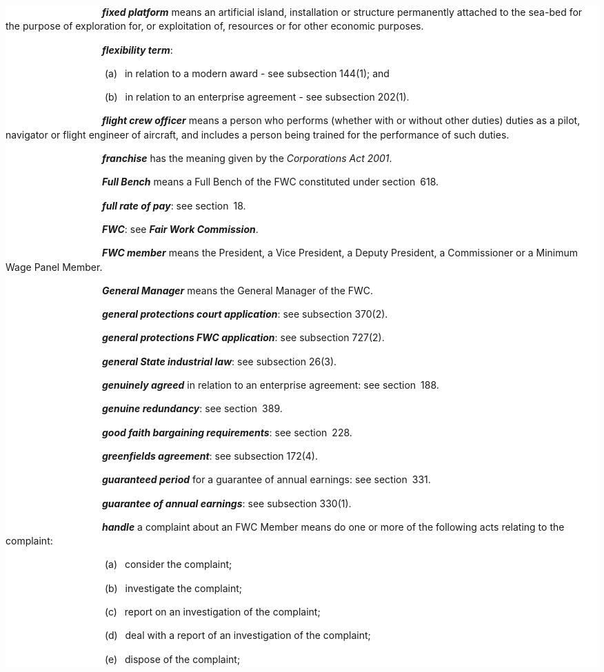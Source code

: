                     <a name="fix-platform"></a>**_fixed platform_** means an artificial island, installation or structure permanently attached to the sea-bed for the purpose of exploration for, or exploitation of, resources or for other economic purposes.

                    <a name="flexibl-term"></a>**_flexibility term_**:

                     (a)  in relation to a modern award - see subsection 144(1); and

                     (b)  in relation to an enterprise agreement - see subsection 202(1).

                    <a name="flight-crew-offic"></a>**_flight crew officer_** means a person who performs (whether with or without other duties) duties as a pilot, navigator or flight engineer of aircraft, and includes a person being trained for the performance of such duties.

                    <a name="franchis"></a>**_franchise_** has the meaning given by the _Corporations Act 2001_.

                    <a name="full-bench"></a>**_Full Bench_** means a Full Bench of the FWC constituted under section 618.

                    <a name="full-rate-pai"></a>**_full rate of pay_**: see section 18.

                    <a name="fair-work-commiss"></a><a name="fwc"></a>**_FWC_**: see **_Fair Work Commission_**.

                    <a name="fwc-member"></a>**_FWC member_** means the President, a Vice President, a Deputy President, a Commissioner or a Minimum Wage Panel Member.

                    <a name="gener-manag"></a>**_General Manager_** means the General Manager of the FWC.

                    <a name="gener-protect-court-applic"></a>**_general protections court application_**: see subsection 370(2).

                    <a name="gener-protect-fwc-applic"></a>**_general protections FWC application_**: see subsection 727(2).

                    <a name="gener-state-industri-law"></a>**_general State industrial law_**: see subsection 26(3).

                    <a name="genuin-agre"></a>**_genuinely agreed_** in relation to an enterprise agreement: see section 188.

                    <a name="genuin-rundanc"></a>**_genuine redundancy_**: see section 389.

                    <a name="good-faith-bargain-requir"></a>**_good faith bargaining requirements_**: see section 228.

                    <a name="greenfield-agreem"></a>**_greenfields agreement_**: see subsection 172(4).

                    <a name="guarante-period"></a>**_guaranteed period_** for a guarantee of annual earnings: see section 331.

                    <a name="guarante-annual-earning"></a>**_guarantee of annual earnings_**: see subsection 330(1).

                    <a name="handl"></a>**_handle_** a complaint about an FWC Member means do one or more of the following acts relating to the complaint:

                     (a)  consider the complaint;

                     (b)  investigate the complaint;

                     (c)  report on an investigation of the complaint;

                     (d)  deal with a report of an investigation of the complaint;

                     (e)  dispose of the complaint;

